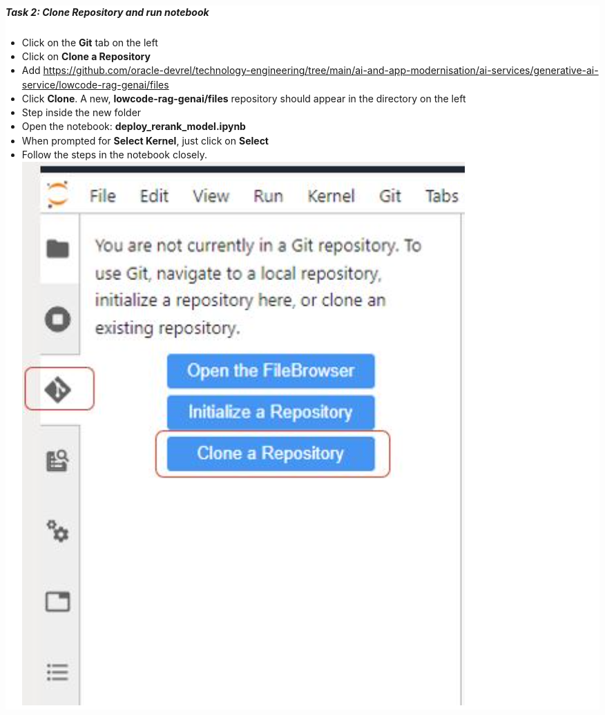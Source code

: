    ##### Task 2: Clone Repository and run notebook
   - Click on the **Git** tab on the left
   - Click on **Clone a Repository**
   - Add https://github.com/oracle-devrel/technology-engineering/tree/main/ai-and-app-modernisation/ai-services/generative-ai-service/lowcode-rag-genai/files
   - Click **Clone**. A new, **lowcode-rag-genai/files** repository should appear in the directory on the left
   - Step inside the new folder
   - Open the notebook: **deploy\_rerank\_model.ipynb**
   - When prompted for **Select Kernel**, just click on **Select**
   - Follow the steps in the notebook closely.
      ![lab_2_img_5_clone_repository](images/86_lab_2_img_5_clone_repository.jpg)